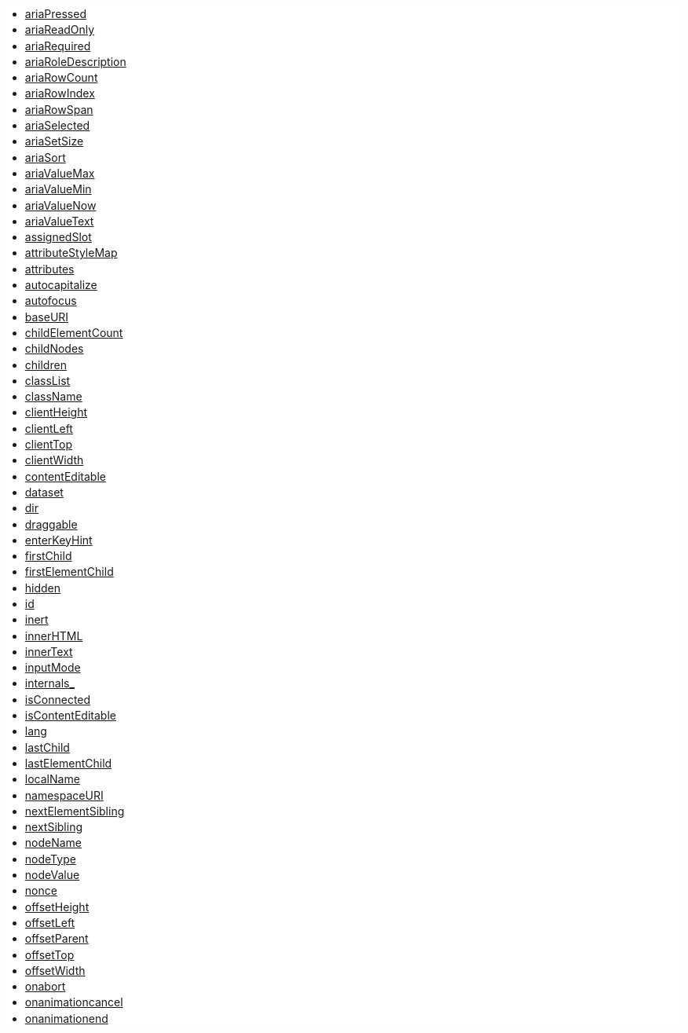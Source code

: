 - [ariaPressed](plaited_component.PlaitedElement.md#ariapressed)
- [ariaReadOnly](plaited_component.PlaitedElement.md#ariareadonly)
- [ariaRequired](plaited_component.PlaitedElement.md#ariarequired)
- [ariaRoleDescription](plaited_component.PlaitedElement.md#ariaroledescription)
- [ariaRowCount](plaited_component.PlaitedElement.md#ariarowcount)
- [ariaRowIndex](plaited_component.PlaitedElement.md#ariarowindex)
- [ariaRowSpan](plaited_component.PlaitedElement.md#ariarowspan)
- [ariaSelected](plaited_component.PlaitedElement.md#ariaselected)
- [ariaSetSize](plaited_component.PlaitedElement.md#ariasetsize)
- [ariaSort](plaited_component.PlaitedElement.md#ariasort)
- [ariaValueMax](plaited_component.PlaitedElement.md#ariavaluemax)
- [ariaValueMin](plaited_component.PlaitedElement.md#ariavaluemin)
- [ariaValueNow](plaited_component.PlaitedElement.md#ariavaluenow)
- [ariaValueText](plaited_component.PlaitedElement.md#ariavaluetext)
- [assignedSlot](plaited_component.PlaitedElement.md#assignedslot)
- [attributeStyleMap](plaited_component.PlaitedElement.md#attributestylemap)
- [attributes](plaited_component.PlaitedElement.md#attributes)
- [autocapitalize](plaited_component.PlaitedElement.md#autocapitalize)
- [autofocus](plaited_component.PlaitedElement.md#autofocus)
- [baseURI](plaited_component.PlaitedElement.md#baseuri)
- [childElementCount](plaited_component.PlaitedElement.md#childelementcount)
- [childNodes](plaited_component.PlaitedElement.md#childnodes)
- [children](plaited_component.PlaitedElement.md#children)
- [classList](plaited_component.PlaitedElement.md#classlist)
- [className](plaited_component.PlaitedElement.md#classname)
- [clientHeight](plaited_component.PlaitedElement.md#clientheight)
- [clientLeft](plaited_component.PlaitedElement.md#clientleft)
- [clientTop](plaited_component.PlaitedElement.md#clienttop)
- [clientWidth](plaited_component.PlaitedElement.md#clientwidth)
- [contentEditable](plaited_component.PlaitedElement.md#contenteditable)
- [dataset](plaited_component.PlaitedElement.md#dataset)
- [dir](plaited_component.PlaitedElement.md#dir)
- [draggable](plaited_component.PlaitedElement.md#draggable)
- [enterKeyHint](plaited_component.PlaitedElement.md#enterkeyhint)
- [firstChild](plaited_component.PlaitedElement.md#firstchild)
- [firstElementChild](plaited_component.PlaitedElement.md#firstelementchild)
- [hidden](plaited_component.PlaitedElement.md#hidden)
- [id](plaited_component.PlaitedElement.md#id)
- [inert](plaited_component.PlaitedElement.md#inert)
- [innerHTML](plaited_component.PlaitedElement.md#innerhtml)
- [innerText](plaited_component.PlaitedElement.md#innertext)
- [inputMode](plaited_component.PlaitedElement.md#inputmode)
- [internals\_](plaited_component.PlaitedElement.md#internals_)
- [isConnected](plaited_component.PlaitedElement.md#isconnected)
- [isContentEditable](plaited_component.PlaitedElement.md#iscontenteditable)
- [lang](plaited_component.PlaitedElement.md#lang)
- [lastChild](plaited_component.PlaitedElement.md#lastchild)
- [lastElementChild](plaited_component.PlaitedElement.md#lastelementchild)
- [localName](plaited_component.PlaitedElement.md#localname)
- [namespaceURI](plaited_component.PlaitedElement.md#namespaceuri)
- [nextElementSibling](plaited_component.PlaitedElement.md#nextelementsibling)
- [nextSibling](plaited_component.PlaitedElement.md#nextsibling)
- [nodeName](plaited_component.PlaitedElement.md#nodename)
- [nodeType](plaited_component.PlaitedElement.md#nodetype)
- [nodeValue](plaited_component.PlaitedElement.md#nodevalue)
- [nonce](plaited_component.PlaitedElement.md#nonce)
- [offsetHeight](plaited_component.PlaitedElement.md#offsetheight)
- [offsetLeft](plaited_component.PlaitedElement.md#offsetleft)
- [offsetParent](plaited_component.PlaitedElement.md#offsetparent)
- [offsetTop](plaited_component.PlaitedElement.md#offsettop)
- [offsetWidth](plaited_component.PlaitedElement.md#offsetwidth)
- [onabort](plaited_component.PlaitedElement.md#onabort)
- [onanimationcancel](plaited_component.PlaitedElement.md#onanimationcancel)
- [onanimationend](plaited_component.PlaitedElement.md#onanimationend)